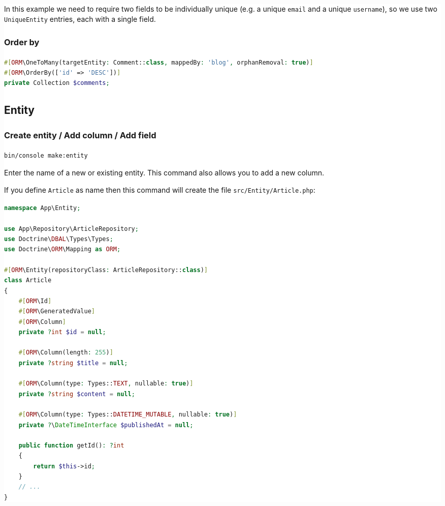 In this example we need to require two fields to be individually unique (e.g. a unique `email` and a unique `username`), so we use two `UniqueEntity` entries, each with a single field.

### Order by

```php
#[ORM\OneToMany(targetEntity: Comment::class, mappedBy: 'blog', orphanRemoval: true)]
#[ORM\OrderBy(['id' => 'DESC'])]
private Collection $comments;
```

## Entity

### Create entity / Add column / Add field

```bash
bin/console make:entity
```

Enter the name of a new or existing entity. This command also allows you to add a new column.

If you define `Article` as name then this command will create the file `src/Entity/Article.php`:

```php
namespace App\Entity;

use App\Repository\ArticleRepository;
use Doctrine\DBAL\Types\Types;
use Doctrine\ORM\Mapping as ORM;

#[ORM\Entity(repositoryClass: ArticleRepository::class)]
class Article
{
    #[ORM\Id]
    #[ORM\GeneratedValue]
    #[ORM\Column]
    private ?int $id = null;

    #[ORM\Column(length: 255)]
    private ?string $title = null;

    #[ORM\Column(type: Types::TEXT, nullable: true)]
    private ?string $content = null;

    #[ORM\Column(type: Types::DATETIME_MUTABLE, nullable: true)]
    private ?\DateTimeInterface $publishedAt = null;

    public function getId(): ?int
    {
        return $this->id;
    }
    // ...
}
```
